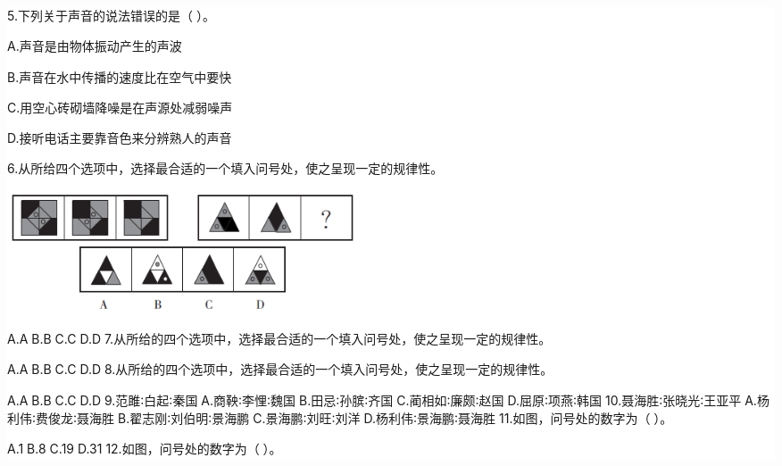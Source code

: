 5.下列关于声音的说法错误的是（ ）。

A.声音是由物体振动产生的声波 

B.声音在水中传播的速度比在空气中要快

C.用空心砖砌墙降噪是在声源处减弱噪声 

D.接听电话主要靠音色来分辨熟人的声音

6.从所给四个选项中，选择最合适的一个填入问号处，使之呈现一定的规律性。

![image-20211011190843555](10月每日一练/image-20211011190843555.png)

A.A 
B.B 
C.C 
D.D
7.从所给的四个选项中，选择最合适的一个填入问号处，使之呈现一定的规律性。


A.A
B.B 
C.C 
D.D
8.从所给的四个选项中，选择最合适的一个填入问号处，使之呈现一定的规律性。

A.A 
B.B 
C.C 
D.D
9.范雎∶白起∶秦国
A.商鞅∶李悝∶魏国 
B.田忌∶孙膑∶齐国 
C.蔺相如∶廉颇∶赵国 
D.屈原∶项燕∶韩国
10.聂海胜∶张晓光∶王亚平
A.杨利伟∶费俊龙∶聂海胜
B.翟志刚∶刘伯明∶景海鹏
C.景海鹏∶刘旺∶刘洋 
D.杨利伟∶景海鹏∶聂海胜
11.如图，问号处的数字为（ ）。

A.1 
B.8 
C.19 
D.31
12.如图，问号处的数字为（ ）。
